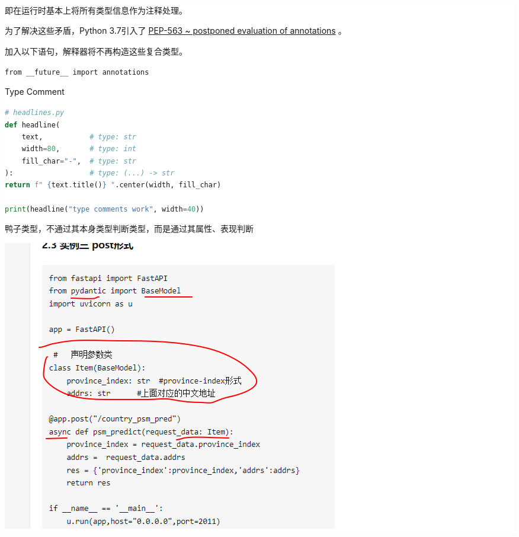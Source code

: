 即在运行时基本上将所有类型信息作为注释处理。

为了解决这些矛盾，Python 3.7引入了 [PEP-563 ~ postponed evaluation of annotations](https://www.python.org/dev/peps/pep-0563/) 。

加入以下语句，解释器将不再构造这些复合类型。

```
from __future__ import annotations
```



Type Comment

```python
# headlines.py
def headline(
    text,           # type: str
    width=80,       # type: int
    fill_char="-",  # type: str
):                  # type: (...) -> str
return f" {text.title()} ".center(width, fill_char)

print(headline("type comments work", width=40))
```





鸭子类型，不通过其本身类型判断类型，而是通过其属性、表现判断



![image-20220909173703780](4.数据类型.assets/image-20220909173703780.png)
